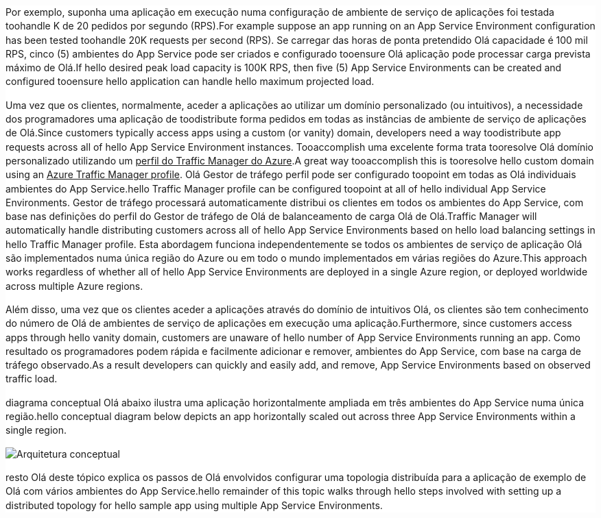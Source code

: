 <span data-ttu-id="91cdc-109">Por exemplo, suponha uma aplicação em execução numa configuração de ambiente de serviço de aplicações foi testada toohandle K de 20 pedidos por segundo (RPS).</span><span class="sxs-lookup"><span data-stu-id="91cdc-109">For example suppose an app running on an App Service Environment configuration has been tested toohandle 20K requests per second (RPS).</span></span>  <span data-ttu-id="91cdc-110">Se carregar das horas de ponta pretendido Olá capacidade é 100 mil RPS, cinco (5) ambientes do App Service pode ser criados e configurado tooensure Olá aplicação pode processar carga prevista máximo de Olá.</span><span class="sxs-lookup"><span data-stu-id="91cdc-110">If hello desired peak load capacity is 100K RPS, then five (5) App Service Environments can be created and configured tooensure hello application can handle hello maximum projected load.</span></span>

<span data-ttu-id="91cdc-111">Uma vez que os clientes, normalmente, aceder a aplicações ao utilizar um domínio personalizado (ou intuitivos), a necessidade dos programadores uma aplicação de toodistribute forma pedidos em todas as instâncias de ambiente de serviço de aplicações de Olá.</span><span class="sxs-lookup"><span data-stu-id="91cdc-111">Since customers typically access apps using a custom (or vanity) domain, developers need a way toodistribute app requests across all of hello App Service Environment instances.</span></span>  <span data-ttu-id="91cdc-112">Tooaccomplish uma excelente forma trata tooresolve Olá domínio personalizado utilizando um [perfil do Traffic Manager do Azure][AzureTrafficManagerProfile].</span><span class="sxs-lookup"><span data-stu-id="91cdc-112">A great way tooaccomplish this is tooresolve hello custom domain using an [Azure Traffic Manager profile][AzureTrafficManagerProfile].</span></span>  <span data-ttu-id="91cdc-113">Olá Gestor de tráfego perfil pode ser configurado toopoint em todas as Olá individuais ambientes do App Service.</span><span class="sxs-lookup"><span data-stu-id="91cdc-113">hello Traffic Manager profile can be configured toopoint at all of hello individual App Service Environments.</span></span>  <span data-ttu-id="91cdc-114">Gestor de tráfego processará automaticamente distribui os clientes em todos os ambientes do App Service, com base nas definições do perfil do Gestor de tráfego de Olá de balanceamento de carga Olá de Olá.</span><span class="sxs-lookup"><span data-stu-id="91cdc-114">Traffic Manager will automatically handle distributing customers across all of hello App Service Environments based on hello load balancing settings in hello Traffic Manager profile.</span></span>  <span data-ttu-id="91cdc-115">Esta abordagem funciona independentemente se todos os ambientes de serviço de aplicação Olá são implementados numa única região do Azure ou em todo o mundo implementados em várias regiões do Azure.</span><span class="sxs-lookup"><span data-stu-id="91cdc-115">This approach works regardless of whether all of hello App Service Environments are deployed in a single Azure region, or deployed worldwide across multiple Azure regions.</span></span>

<span data-ttu-id="91cdc-116">Além disso, uma vez que os clientes aceder a aplicações através do domínio de intuitivos Olá, os clientes são tem conhecimento do número de Olá de ambientes de serviço de aplicações em execução uma aplicação.</span><span class="sxs-lookup"><span data-stu-id="91cdc-116">Furthermore, since customers access apps through hello vanity domain, customers are unaware of hello number of App Service Environments running an app.</span></span>  <span data-ttu-id="91cdc-117">Como resultado os programadores podem rápida e facilmente adicionar e remover, ambientes do App Service, com base na carga de tráfego observado.</span><span class="sxs-lookup"><span data-stu-id="91cdc-117">As a result developers can quickly and easily add, and remove, App Service Environments based on observed traffic load.</span></span>

<span data-ttu-id="91cdc-118">diagrama conceptual Olá abaixo ilustra uma aplicação horizontalmente ampliada em três ambientes do App Service numa única região.</span><span class="sxs-lookup"><span data-stu-id="91cdc-118">hello conceptual diagram below depicts an app horizontally scaled out across three App Service Environments within a single region.</span></span>

![Arquitetura conceptual][ConceptualArchitecture] 

<span data-ttu-id="91cdc-120">resto Olá deste tópico explica os passos de Olá envolvidos configurar uma topologia distribuída para a aplicação de exemplo de Olá com vários ambientes do App Service.</span><span class="sxs-lookup"><span data-stu-id="91cdc-120">hello remainder of this topic walks through hello steps involved with setting up a distributed topology for hello sample app using multiple App Service Environments.</span></span>


[AzureTrafficManagerProfile]: ../traffic-manager/traffic-manager-manage-profiles.md
[ARMTrafficManager]: ../traffic-manager/traffic-manager-powershell-arm.md
[RegisterCustomDomain]: app-service-web-tutorial-custom-domain.md
[ConceptualArchitecture]: ./media/app-service-app-service-environment-geo-distributed-scale/ConceptualArchitecture-1.png
[CNAMEforCustomDomain]:  ./media/app-service-app-service-environment-geo-distributed-scale/CNAMECustomDomain-1.png
[DNSLookup]:  ./media/app-service-app-service-environment-geo-distributed-scale/DNSLookup-1.png
[CustomDomain]:  ./media/app-service-app-service-environment-geo-distributed-scale/CustomDomain-1.png 